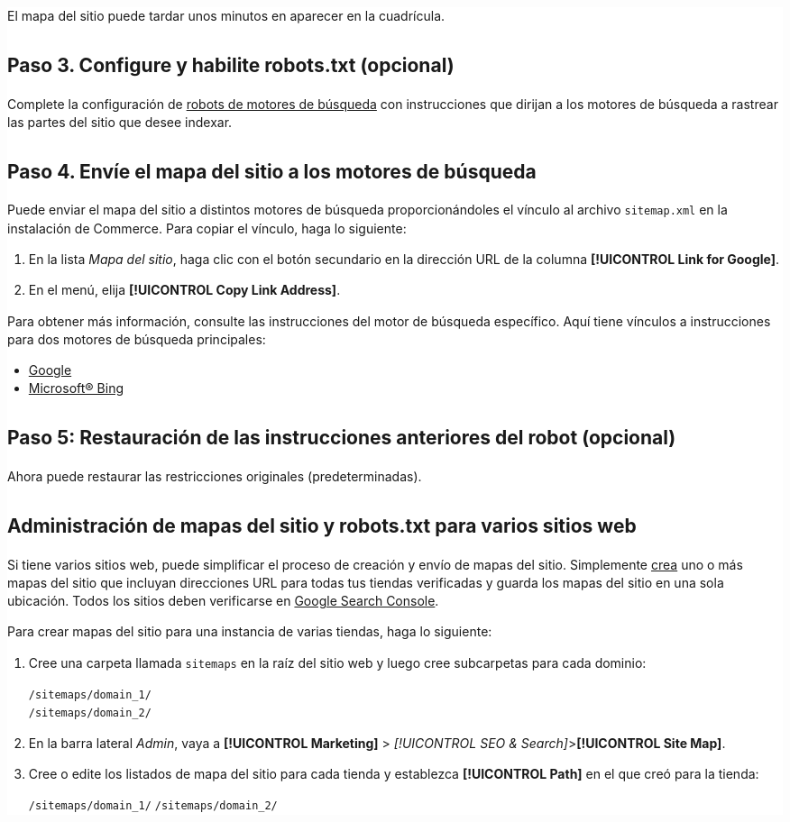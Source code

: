    El mapa del sitio puede tardar unos minutos en aparecer en la cuadrícula.

## Paso 3. Configure y habilite robots.txt (opcional)

Complete la configuración de [robots de motores de búsqueda](seo-overview.md#search-engine-robots) con instrucciones que dirijan a los motores de búsqueda a rastrear las partes del sitio que desee indexar.

## Paso 4. Envíe el mapa del sitio a los motores de búsqueda

Puede enviar el mapa del sitio a distintos motores de búsqueda proporcionándoles el vínculo al archivo `sitemap.xml` en la instalación de Commerce. Para copiar el vínculo, haga lo siguiente:

1. En la lista _Mapa del sitio_, haga clic con el botón secundario en la dirección URL de la columna **[!UICONTROL Link for Google]**.

1. En el menú, elija **[!UICONTROL Copy Link Address]**.

Para obtener más información, consulte las instrucciones del motor de búsqueda específico. Aquí tiene vínculos a instrucciones para dos motores de búsqueda principales:

- [Google][2]
- [Microsoft® Bing][3]

## Paso 5: Restauración de las instrucciones anteriores del robot (opcional)

Ahora puede restaurar las restricciones originales (predeterminadas).

## Administración de mapas del sitio y robots.txt para varios sitios web

Si tiene varios sitios web, puede simplificar el proceso de creación y envío de mapas del sitio. Simplemente [crea](#site-map-configuration) uno o más mapas del sitio que incluyan direcciones URL para todas tus tiendas verificadas y guarda los mapas del sitio en una sola ubicación. Todos los sitios deben verificarse en [Google Search Console](https://support.google.com/webmasters/answer/7451001).

Para crear mapas del sitio para una instancia de varias tiendas, haga lo siguiente:

1. Cree una carpeta llamada `sitemaps` en la raíz del sitio web y luego cree subcarpetas para cada dominio:

       /sitemaps/domain_1/
       /sitemaps/domain_2/
   
1. En la barra lateral _Admin_, vaya a **[!UICONTROL Marketing]** > _[!UICONTROL SEO & Search]_>**[!UICONTROL Site Map]**.

1. Cree o edite los listados de mapa del sitio para cada tienda y establezca **[!UICONTROL Path]** en el que creó para la tienda:

   `/sitemaps/domain_1/`
   `/sitemaps/domain_2/`


[1]: https://experienceleague.adobe.com/docs/commerce-cloud-service/user-guide/configure-store/robots-sitemap.html?lang=es
[2]: https://support.google.com/webmasters/answer/183669?hl=en
[3]: https://www.bing.com/webmasters/help/Sitemaps-3b5cf6ed